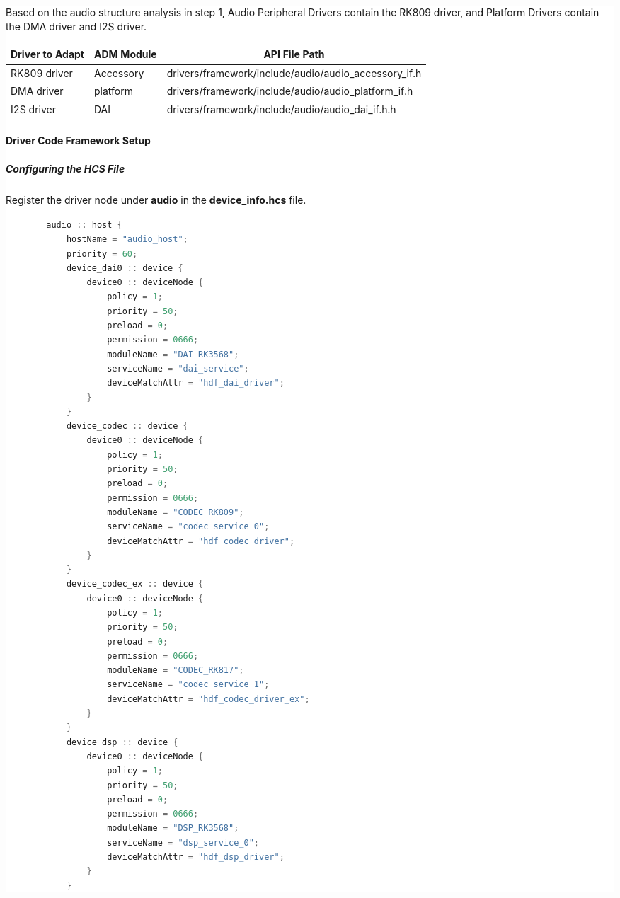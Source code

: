 Based on the audio structure analysis in step 1, Audio Peripheral Drivers contain the RK809 driver, and Platform Drivers contain the DMA driver and I2S driver.

| Driver to Adapt| ADM Module| API File Path                                        |
| -------------- | ----------- | ---------------------------------------------------- |
| RK809 driver     | Accessory   | drivers/framework/include/audio/audio_accessory_if.h |
| DMA driver       | platform    | drivers/framework/include/audio/audio_platform_if.h  |
| I2S driver       | DAI         | drivers/framework/include/audio/audio_dai_if.h.h     |

#### Driver Code Framework Setup

##### Configuring the HCS File

Register the driver node under **audio** in the **device_info.hcs** file.

```c
        audio :: host {
            hostName = "audio_host";
            priority = 60;
            device_dai0 :: device {
                device0 :: deviceNode {
                    policy = 1;
                    priority = 50;
                    preload = 0;
                    permission = 0666;
                    moduleName = "DAI_RK3568";
                    serviceName = "dai_service";
                    deviceMatchAttr = "hdf_dai_driver";
                }
            }
            device_codec :: device {
                device0 :: deviceNode {
                    policy = 1;
                    priority = 50;
                    preload = 0;
                    permission = 0666;
                    moduleName = "CODEC_RK809";
                    serviceName = "codec_service_0";
                    deviceMatchAttr = "hdf_codec_driver";
                }
            }
            device_codec_ex :: device {
                device0 :: deviceNode {
                    policy = 1;
                    priority = 50;
                    preload = 0;
                    permission = 0666;
                    moduleName = "CODEC_RK817";
                    serviceName = "codec_service_1";
                    deviceMatchAttr = "hdf_codec_driver_ex";
                }
            }
            device_dsp :: device {
                device0 :: deviceNode {
                    policy = 1;
                    priority = 50;
                    preload = 0;
                    permission = 0666;
                    moduleName = "DSP_RK3568";
                    serviceName = "dsp_service_0";
                    deviceMatchAttr = "hdf_dsp_driver";
                }
            }
```